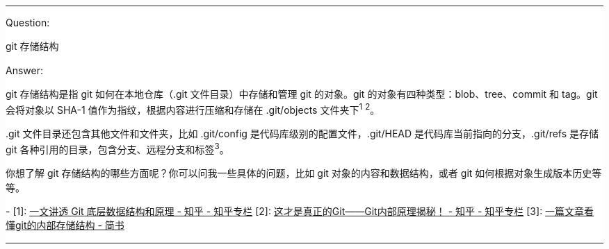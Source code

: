 <hr/>

Question:

git 存储结构

Answer:

git 存储结构是指 git 如何在本地仓库（.git 文件目录）中存储和管理 git 的对象。git 的对象有四种类型：blob、tree、commit 和 tag。git 会将对象以 SHA-1 值作为指纹，根据内容进行压缩和存储在 .git/objects 文件夹下<sup>1</sup> <sup>2</sup>。

.git 文件目录还包含其他文件和文件夹，比如 .git/config 是代码库级别的配置文件，.git/HEAD 是代码库当前指向的分支，.git/refs 是存储 git 各种引用的目录，包含分支、远程分支和标签<sup>3</sup>。

你想了解 git 存储结构的哪些方面呢？你可以问我一些具体的问题，比如 git 对象的内容和数据结构，或者 git 如何根据对象生成版本历史等等。

\-
\[1]: [一文讲透 Git 底层数据结构和原理 - 知乎 - 知乎专栏](https://zhuanlan.zhihu.com/p/142289703)
\[2]: [这才是真正的Git——Git内部原理揭秘！ - 知乎 - 知乎专栏](https://zhuanlan.zhihu.com/p/96631135)
\[3]: [一篇文章看懂git的内部存储结构 - 简书](https://www.jianshu.com/p/90c835280adc)

<hr/>

